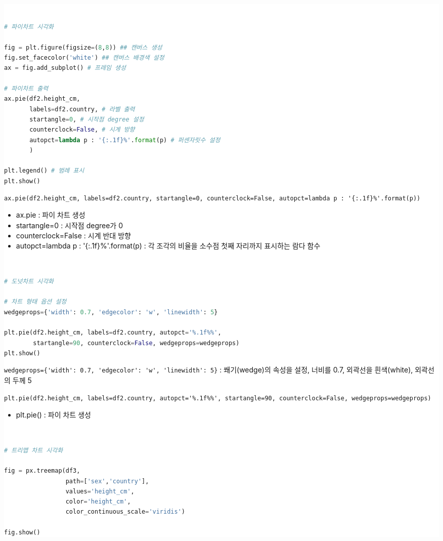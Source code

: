 <br>

```python
# 파이차트 시각화

fig = plt.figure(figsize=(8,8)) ## 캔버스 생성
fig.set_facecolor('white') ## 캔버스 배경색 설정
ax = fig.add_subplot() # 프레임 생성

# 파이차트 출력
ax.pie(df2.height_cm, 
       labels=df2.country, # 라벨 출력
       startangle=0, # 시작점 degree 설정
       counterclock=False, # 시계 방향
       autopct=lambda p : '{:.1f}%'.format(p) # 퍼센자릿수 설정
       )

plt.legend() # 범례 표시
plt.show()
```

​
`ax.pie(df2.height_cm, labels=df2.country, startangle=0, counterclock=False, autopct=lambda p : '{:.1f}%'.format(p))`
- ax.pie : 파이 차트 생성
- startangle=0 : 시작점 degree가 0
- counterclock=False : 시계 반대 방향
- autopct=lambda p : '{:.1f}%'.format(p) : 각 조각의 비율을 소수점 첫째 자리까지 표시하는 람다 함수

<br>

```python
# 도넛차트 시각화

# 차트 형태 옵션 설정
wedgeprops={'width': 0.7, 'edgecolor': 'w', 'linewidth': 5}

plt.pie(df2.height_cm, labels=df2.country, autopct='%.1f%%', 
        startangle=90, counterclock=False, wedgeprops=wedgeprops)
plt.show()
```

`wedgeprops={'width': 0.7, 'edgecolor': 'w', 'linewidth': 5}`
: 쐐기(wedge)의 속성을 설정, 너비를 0.7, 외곽선을 흰색(white), 외곽선의 두께 5

`plt.pie(df2.height_cm, labels=df2.country, autopct='%.1f%%', startangle=90, counterclock=False, wedgeprops=wedgeprops)`
- plt.pie() : 파이 차트 생성

<br>

```python
# 트리맵 차트 시각화

fig = px.treemap(df3,
                 path=['sex','country'],
                 values='height_cm',
                 color='height_cm',
                 color_continuous_scale='viridis')

fig.show()
```
